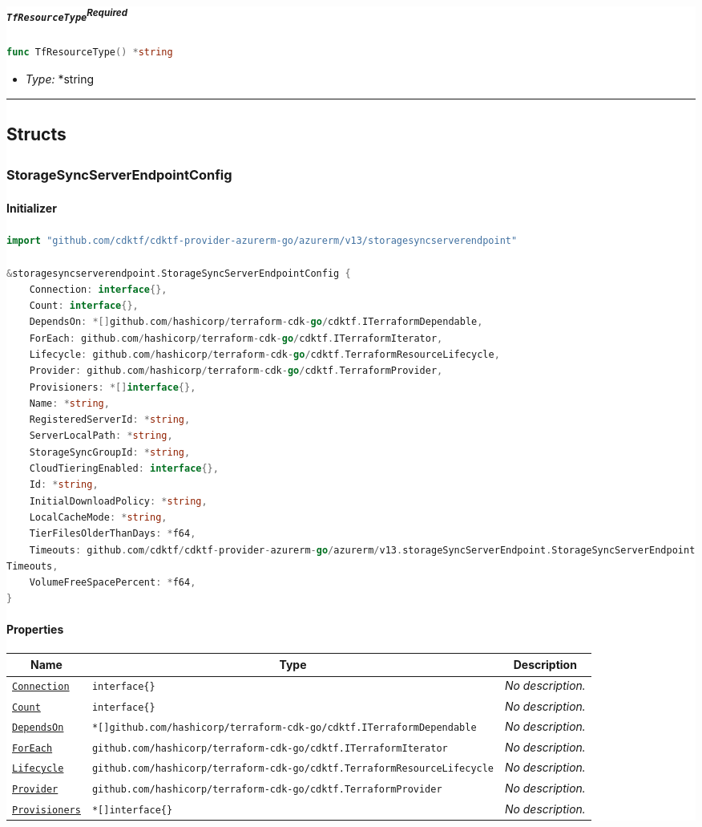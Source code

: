 
##### `TfResourceType`<sup>Required</sup> <a name="TfResourceType" id="@cdktf/provider-azurerm.storageSyncServerEndpoint.StorageSyncServerEndpoint.property.tfResourceType"></a>

```go
func TfResourceType() *string
```

- *Type:* *string

---

## Structs <a name="Structs" id="Structs"></a>

### StorageSyncServerEndpointConfig <a name="StorageSyncServerEndpointConfig" id="@cdktf/provider-azurerm.storageSyncServerEndpoint.StorageSyncServerEndpointConfig"></a>

#### Initializer <a name="Initializer" id="@cdktf/provider-azurerm.storageSyncServerEndpoint.StorageSyncServerEndpointConfig.Initializer"></a>

```go
import "github.com/cdktf/cdktf-provider-azurerm-go/azurerm/v13/storagesyncserverendpoint"

&storagesyncserverendpoint.StorageSyncServerEndpointConfig {
	Connection: interface{},
	Count: interface{},
	DependsOn: *[]github.com/hashicorp/terraform-cdk-go/cdktf.ITerraformDependable,
	ForEach: github.com/hashicorp/terraform-cdk-go/cdktf.ITerraformIterator,
	Lifecycle: github.com/hashicorp/terraform-cdk-go/cdktf.TerraformResourceLifecycle,
	Provider: github.com/hashicorp/terraform-cdk-go/cdktf.TerraformProvider,
	Provisioners: *[]interface{},
	Name: *string,
	RegisteredServerId: *string,
	ServerLocalPath: *string,
	StorageSyncGroupId: *string,
	CloudTieringEnabled: interface{},
	Id: *string,
	InitialDownloadPolicy: *string,
	LocalCacheMode: *string,
	TierFilesOlderThanDays: *f64,
	Timeouts: github.com/cdktf/cdktf-provider-azurerm-go/azurerm/v13.storageSyncServerEndpoint.StorageSyncServerEndpointTimeouts,
	VolumeFreeSpacePercent: *f64,
}
```

#### Properties <a name="Properties" id="Properties"></a>

| **Name** | **Type** | **Description** |
| --- | --- | --- |
| <code><a href="#@cdktf/provider-azurerm.storageSyncServerEndpoint.StorageSyncServerEndpointConfig.property.connection">Connection</a></code> | <code>interface{}</code> | *No description.* |
| <code><a href="#@cdktf/provider-azurerm.storageSyncServerEndpoint.StorageSyncServerEndpointConfig.property.count">Count</a></code> | <code>interface{}</code> | *No description.* |
| <code><a href="#@cdktf/provider-azurerm.storageSyncServerEndpoint.StorageSyncServerEndpointConfig.property.dependsOn">DependsOn</a></code> | <code>*[]github.com/hashicorp/terraform-cdk-go/cdktf.ITerraformDependable</code> | *No description.* |
| <code><a href="#@cdktf/provider-azurerm.storageSyncServerEndpoint.StorageSyncServerEndpointConfig.property.forEach">ForEach</a></code> | <code>github.com/hashicorp/terraform-cdk-go/cdktf.ITerraformIterator</code> | *No description.* |
| <code><a href="#@cdktf/provider-azurerm.storageSyncServerEndpoint.StorageSyncServerEndpointConfig.property.lifecycle">Lifecycle</a></code> | <code>github.com/hashicorp/terraform-cdk-go/cdktf.TerraformResourceLifecycle</code> | *No description.* |
| <code><a href="#@cdktf/provider-azurerm.storageSyncServerEndpoint.StorageSyncServerEndpointConfig.property.provider">Provider</a></code> | <code>github.com/hashicorp/terraform-cdk-go/cdktf.TerraformProvider</code> | *No description.* |
| <code><a href="#@cdktf/provider-azurerm.storageSyncServerEndpoint.StorageSyncServerEndpointConfig.property.provisioners">Provisioners</a></code> | <code>*[]interface{}</code> | *No description.* |
